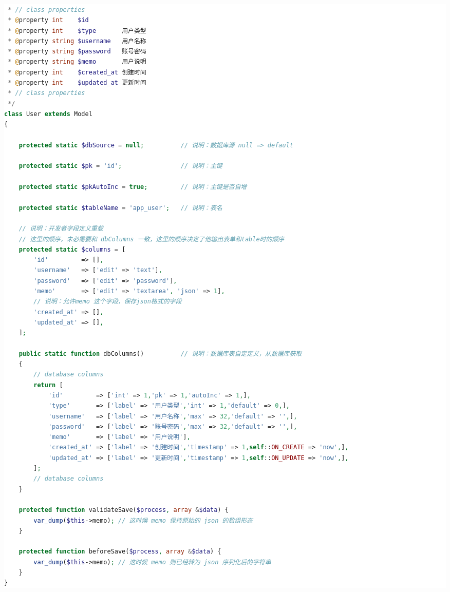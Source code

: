 ```php
 * // class properties
 * @property int    $id         
 * @property int    $type       用户类型
 * @property string $username   用户名称
 * @property string $password   账号密码
 * @property string $memo       用户说明
 * @property int    $created_at 创建时间
 * @property int    $updated_at 更新时间
 * // class properties
 */
class User extends Model
{

	protected static $dbSource = null;          // 说明：数据库源 null => default

	protected static $pk = 'id';                // 说明：主键

	protected static $pkAutoInc = true;         // 说明：主键是否自增

	protected static $tableName = 'app_user';   // 说明：表名

    // 说明：开发者字段定义重载
    // 这里的顺序，未必需要和 dbColumns 一致，这里的顺序决定了他输出表单和table时的顺序
	protected static $columns = [               
	    'id'         => [],
	    'username'   => ['edit' => 'text'],
	    'password'   => ['edit' => 'password'],
	    'memo'       => ['edit' => 'textarea', 'json' => 1],
	    // 说明：允许memo 这个字段，保存json格式的字段
	    'created_at' => [],
	    'updated_at' => [],
    ];

	public static function dbColumns()          // 说明：数据库表自定定义，从数据库获取
	{
		// database columns
		return [
			'id'         => ['int' => 1,'pk' => 1,'autoInc' => 1,],
			'type'       => ['label' => '用户类型','int' => 1,'default' => 0,],
			'username'   => ['label' => '用户名称','max' => 32,'default' => '',],
			'password'   => ['label' => '账号密码','max' => 32,'default' => '',],
			'memo'       => ['label' => '用户说明'],
			'created_at' => ['label' => '创建时间','timestamp' => 1,self::ON_CREATE => 'now',],
			'updated_at' => ['label' => '更新时间','timestamp' => 1,self::ON_UPDATE => 'now',],
		];
		// database columns
	}
	
	protected function validateSave($process, array &$data) {
		var_dump($this->memo); // 这时候 memo 保持原始的 json 的数组形态
    }
	
	protected function beforeSave($process, array &$data) {
		var_dump($this->memo); // 这时候 memo 则已经转为 json 序列化后的字符串
    }
}
```
